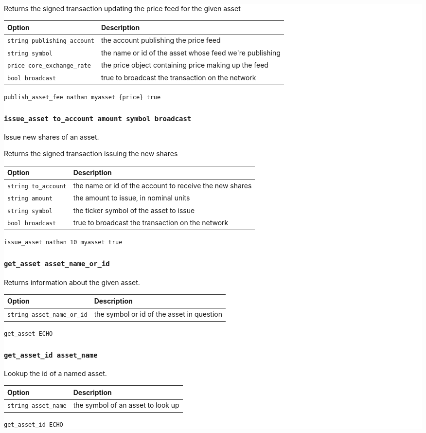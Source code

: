 Returns the signed transaction updating the price feed for the given asset

| Option | Description |
| :--- | :--- |
| `string publishing_account` | the account publishing the price feed |
| `string symbol` | the name or id of the asset whose feed we're publishing |
| `price core_exchange_rate` | the price object containing price making up the feed |
| `bool broadcast` | true to broadcast the transaction on the network |

```
publish_asset_fee nathan myasset {price} true
```

### `issue_asset to_account amount symbol broadcast`
Issue new shares of an asset.

Returns the signed transaction issuing the new shares

| Option | Description |
| :--- | :--- |
| `string to_account` | the name or id of the account to receive the new shares |
| `string amount` | the amount to issue, in nominal units |
| `string symbol` | the ticker symbol of the asset to issue |
| `bool broadcast` | true to broadcast the transaction on the network |

```
issue_asset nathan 10 myasset true
```

### `get_asset asset_name_or_id`
Returns information about the given asset.

| Option | Description |
| :--- | :--- |
| `string asset_name_or_id` | the symbol or id of the asset in question |

```
get_asset ECHO
```

### `get_asset_id asset_name`
Lookup the id of a named asset.

| Option | Description |
| :--- | :--- |
| `string asset_name` | the symbol of an asset to look up |

```
get_asset_id ECHO
```
